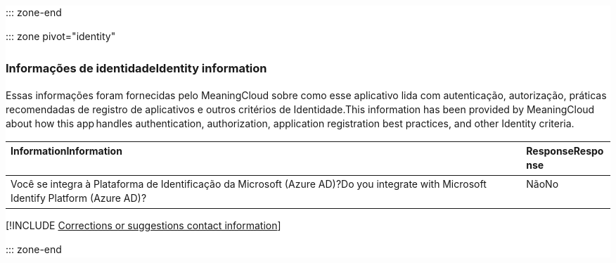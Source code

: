 ::: zone-end

::: zone pivot="identity"

### <a name="identity-information"></a><span data-ttu-id="e57d4-151">Informações de identidade</span><span class="sxs-lookup"><span data-stu-id="e57d4-151">Identity information</span></span>

<span data-ttu-id="e57d4-152">Essas informações foram fornecidas pelo MeaningCloud sobre como esse aplicativo lida com autenticação, autorização, práticas recomendadas de registro de aplicativos e outros critérios de Identidade.</span><span class="sxs-lookup"><span data-stu-id="e57d4-152">This information has been provided by MeaningCloud about how this app handles authentication, authorization, application registration best practices, and other Identity criteria.</span></span>

| <span data-ttu-id="e57d4-153">**Information**</span><span class="sxs-lookup"><span data-stu-id="e57d4-153">**Information**</span></span> | <span data-ttu-id="e57d4-154">**Response**</span><span class="sxs-lookup"><span data-stu-id="e57d4-154">**Response**</span></span> |
|:----------------|:-------------|
| <span data-ttu-id="e57d4-155">Você se integra à Plataforma de Identificação da Microsoft (Azure AD)?</span><span class="sxs-lookup"><span data-stu-id="e57d4-155">Do you integrate with Microsoft Identify Platform (Azure AD)?</span></span>  | <span data-ttu-id="e57d4-156">Não</span><span class="sxs-lookup"><span data-stu-id="e57d4-156">No</span></span> |

[!INCLUDE [Corrections or suggestions contact information](../includes/corrections-or-suggestions.md)]

::: zone-end
